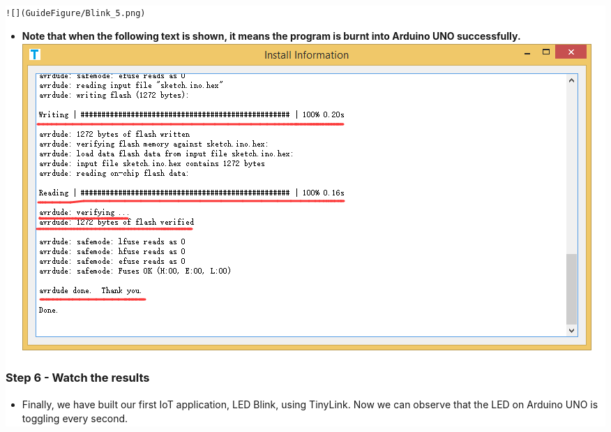     ![](GuideFigure/Blink_5.png)
* **Note that when the following text is shown, it means the program is burnt into Arduino UNO successfully.**  
    ![](GuideFigure/Blink_6.png)

### Step 6 - Watch the results
* Finally, we have built our first IoT application, LED Blink, using TinyLink. Now we can observe that the LED on Arduino UNO is toggling every second.
